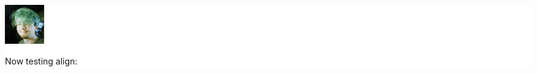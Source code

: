 <img src="../.static/images/profile-picture.jpg" alt="profile picture" width="64">
</a>

Now testing align:
